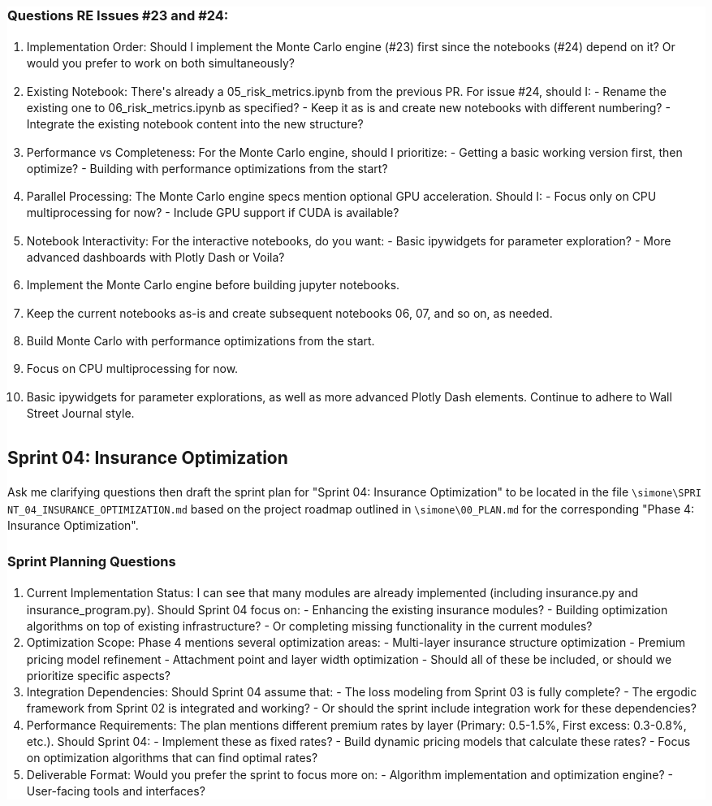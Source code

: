 
### Questions RE Issues #23 and #24:

  1. Implementation Order: Should I implement the Monte Carlo engine
  (#23) first since the notebooks (#24) depend on it? Or would you prefer
   to work on both simultaneously?
  2. Existing Notebook: There's already a 05_risk_metrics.ipynb from the
  previous PR. For issue #24, should I:
    - Rename the existing one to 06_risk_metrics.ipynb as specified?
    - Keep it as is and create new notebooks with different numbering?
    - Integrate the existing notebook content into the new structure?
  3. Performance vs Completeness: For the Monte Carlo engine, should I
  prioritize:
    - Getting a basic working version first, then optimize?
    - Building with performance optimizations from the start?
  4. Parallel Processing: The Monte Carlo engine specs mention optional
  GPU acceleration. Should I:
    - Focus only on CPU multiprocessing for now?
    - Include GPU support if CUDA is available?
  5. Notebook Interactivity: For the interactive notebooks, do you want:
    - Basic ipywidgets for parameter exploration?
    - More advanced dashboards with Plotly Dash or Voila?

1. Implement the Monte Carlo engine before building jupyter notebooks.
2. Keep the current notebooks as-is and create subsequent notebooks 06, 07, and so on, as needed.
3. Build Monte Carlo with performance optimizations from the start.
4. Focus on CPU multiprocessing for now.
5. Basic ipywidgets for parameter explorations, as well as more advanced Plotly Dash elements. Continue to adhere to Wall Street Journal style.

## Sprint 04: Insurance Optimization

Ask me clarifying questions then draft the sprint plan for "Sprint 04: Insurance Optimization" to be located in the file `\simone\SPRINT_04_INSURANCE_OPTIMIZATION.md` based on the project roadmap outlined in `\simone\00_PLAN.md` for the corresponding "Phase 4: Insurance Optimization".

### Sprint Planning Questions

  1. Current Implementation Status: I can see that many modules are
  already implemented (including insurance.py and insurance_program.py).
  Should Sprint 04 focus on:
    - Enhancing the existing insurance modules?
    - Building optimization algorithms on top of existing infrastructure?
    - Or completing missing functionality in the current modules?
  2. Optimization Scope: Phase 4 mentions several optimization areas:
    - Multi-layer insurance structure optimization
    - Premium pricing model refinement
    - Attachment point and layer width optimization
    - Should all of these be included, or should we prioritize specific
  aspects?
  3. Integration Dependencies: Should Sprint 04 assume that:
    - The loss modeling from Sprint 03 is fully complete?
    - The ergodic framework from Sprint 02 is integrated and working?
    - Or should the sprint include integration work for these
  dependencies?
  4. Performance Requirements: The plan mentions different premium rates
  by layer (Primary: 0.5-1.5%, First excess: 0.3-0.8%, etc.). Should
  Sprint 04:
    - Implement these as fixed rates?
    - Build dynamic pricing models that calculate these rates?
    - Focus on optimization algorithms that can find optimal rates?
  5. Deliverable Format: Would you prefer the sprint to focus more on:
    - Algorithm implementation and optimization engine?
    - User-facing tools and interfaces?